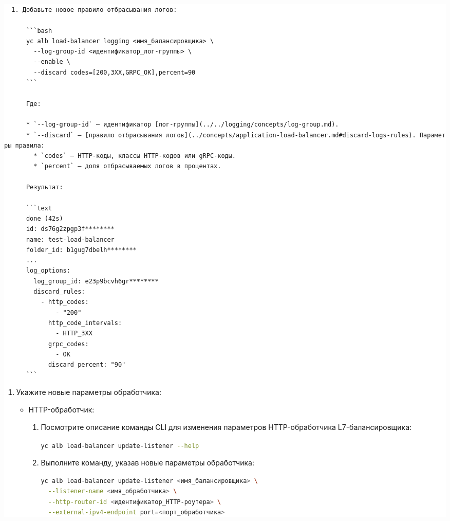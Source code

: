       1. Добавьте новое правило отбрасывания логов:

          ```bash
          yc alb load-balancer logging <имя_балансировщика> \
            --log-group-id <идентификатор_лог-группы> \
            --enable \
            --discard codes=[200,3XX,GRPC_OK],percent=90
          ```

          Где:

          * `--log-group-id` — идентификатор [лог-группы](../../logging/concepts/log-group.md).
          * `--discard` — [правило отбрасывания логов](../concepts/application-load-balancer.md#discard-logs-rules). Параметры правила:
            * `codes` — HTTP-коды, классы HTTP-кодов или gRPC-коды.
            * `percent` — доля отбрасываемых логов в процентах.

          Результат:

          ```text
          done (42s)
          id: ds76g2zpgp3f********
          name: test-load-balancer
          folder_id: b1gug7dbelh********
          ...
          log_options:
            log_group_id: e23p9bcvh6gr********
            discard_rules:
              - http_codes:
                  - "200"
                http_code_intervals:
                  - HTTP_3XX
                grpc_codes:
                  - OK
                discard_percent: "90"
          ```

  1. Укажите новые параметры обработчика:

     * HTTP-обработчик:

       1. Посмотрите описание команды CLI для изменения параметров HTTP-обработчика L7-балансировщика:

          ```bash
          yc alb load-balancer update-listener --help
          ```

       1. Выполните команду, указав новые параметры обработчика:

          ```bash
          yc alb load-balancer update-listener <имя_балансировщика> \
            --listener-name <имя_обработчика> \
            --http-router-id <идентификатор_HTTP-роутера> \
            --external-ipv4-endpoint port=<порт_обработчика>
          ```
